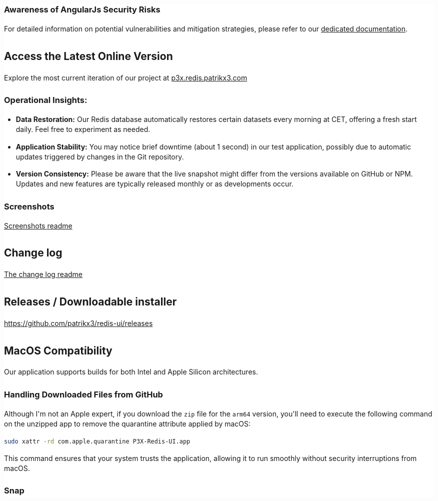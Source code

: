 ### Awareness of AngularJs Security Risks
For detailed information on potential vulnerabilities and mitigation strategies, please refer to our [dedicated documentation](artifacts/readme/angularjs.md).

## Access the Latest Online Version
Explore the most current iteration of our project at [p3x.redis.patrikx3.com](https://p3x.redis.patrikx3.com)

### Operational Insights:
- **Data Restoration:** Our Redis database automatically restores certain datasets every morning at CET, offering a fresh start daily. Feel free to experiment as needed.
  
- **Application Stability:** You may notice brief downtime (about 1 second) in our test application, possibly due to automatic updates triggered by changes in the Git repository.

- **Version Consistency:** Please be aware that the live snapshot might differ from the versions available on GitHub or NPM. Updates and new features are typically released monthly or as developments occur.


### Screenshots
[Screenshots readme](artifacts/readme/screenshots.md)


## Change log
[The change log readme](change-log.md) 


## Releases / Downloadable installer
  
https://github.com/patrikx3/redis-ui/releases  

## MacOS Compatibility
Our application supports builds for both Intel and Apple Silicon architectures.

  
### Handling Downloaded Files from GitHub
Although I'm not an Apple expert, if you download the `zip` file for the `arm64` version, you'll need to execute the following command on the unzipped app to remove the quarantine attribute applied by macOS:

```bash
sudo xattr -rd com.apple.quarantine P3X-Redis-UI.app
```

This command ensures that your system trusts the application, allowing it to run smoothly without security interruptions from macOS.


### Snap


